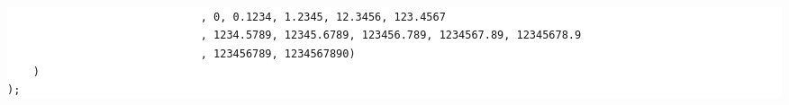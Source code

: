                                   , 0, 0.1234, 1.2345, 12.3456, 123.4567
                                  , 1234.5789, 12345.6789, 123456.789, 1234567.89, 12345678.9
                                  , 123456789, 1234567890)
        )
    );
